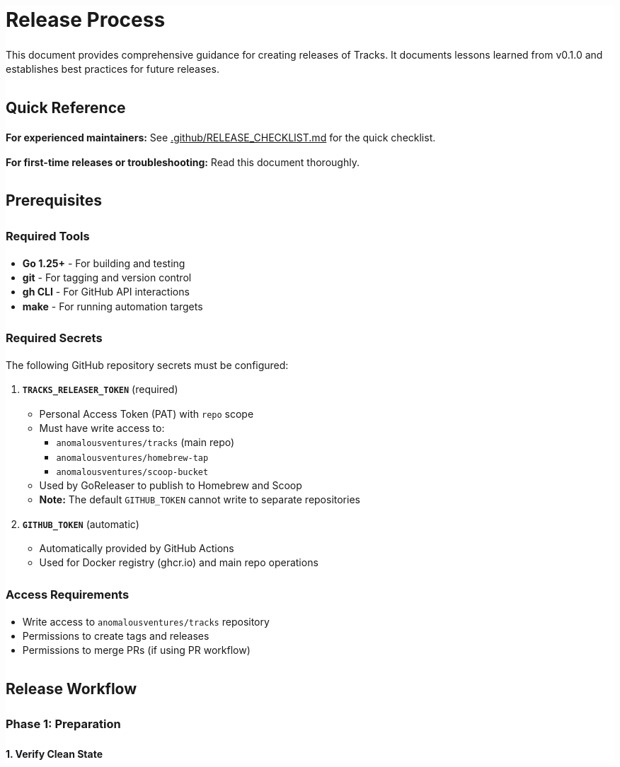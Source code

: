 # Release Process

This document provides comprehensive guidance for creating releases of Tracks. It documents lessons learned from v0.1.0 and establishes best practices for future releases.

## Quick Reference

**For experienced maintainers:**
See [.github/RELEASE_CHECKLIST.md](../.github/RELEASE_CHECKLIST.md) for the quick checklist.

**For first-time releases or troubleshooting:**
Read this document thoroughly.

## Prerequisites

### Required Tools

- **Go 1.25+** - For building and testing
- **git** - For tagging and version control
- **gh CLI** - For GitHub API interactions
- **make** - For running automation targets

### Required Secrets

The following GitHub repository secrets must be configured:

1. **`TRACKS_RELEASER_TOKEN`** (required)
   - Personal Access Token (PAT) with `repo` scope
   - Must have write access to:
     - `anomalousventures/tracks` (main repo)
     - `anomalousventures/homebrew-tap`
     - `anomalousventures/scoop-bucket`
   - Used by GoReleaser to publish to Homebrew and Scoop
   - **Note:** The default `GITHUB_TOKEN` cannot write to separate repositories

2. **`GITHUB_TOKEN`** (automatic)
   - Automatically provided by GitHub Actions
   - Used for Docker registry (ghcr.io) and main repo operations

### Access Requirements

- Write access to `anomalousventures/tracks` repository
- Permissions to create tags and releases
- Permissions to merge PRs (if using PR workflow)

## Release Workflow

### Phase 1: Preparation

#### 1. Verify Clean State
